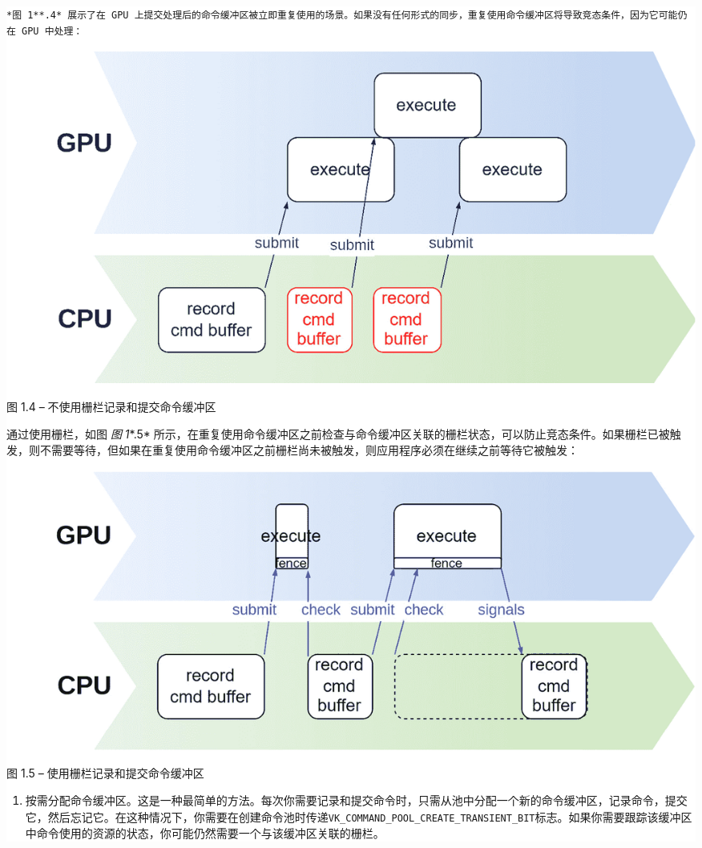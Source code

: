     *图 1**.4* 展示了在 GPU 上提交处理后的命令缓冲区被立即重复使用的场景。如果没有任何形式的同步，重复使用命令缓冲区将导致竞态条件，因为它可能仍在 GPU 中处理：

![图 1.4 – 不使用栅栏记录和提交命令缓冲区](img/B18491_01_04.jpg)

图 1.4 – 不使用栅栏记录和提交命令缓冲区

通过使用栅栏，如图 *图 1**.5* 所示，在重复使用命令缓冲区之前检查与命令缓冲区关联的栅栏状态，可以防止竞态条件。如果栅栏已被触发，则不需要等待，但如果在重复使用命令缓冲区之前栅栏尚未被触发，则应用程序必须在继续之前等待它被触发：

![图 1.5 – 使用栅栏记录和提交命令缓冲区](img/B18491_01_05.jpg)

图 1.5 – 使用栅栏记录和提交命令缓冲区

1.  按需分配命令缓冲区。这是一种最简单的方法。每次你需要记录和提交命令时，只需从池中分配一个新的命令缓冲区，记录命令，提交它，然后忘记它。在这种情况下，你需要在创建命令池时传递`VK_COMMAND_POOL_CREATE_TRANSIENT_BIT`标志。如果你需要跟踪该缓冲区中命令使用的资源的状态，你可能仍然需要一个与该缓冲区关联的栅栏。
